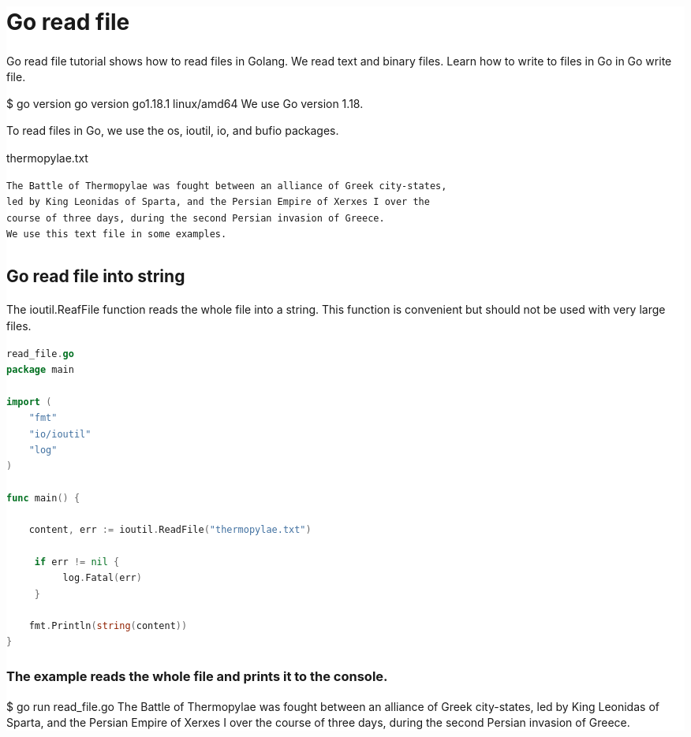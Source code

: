 # Go read file

Go read file tutorial shows how to read files in Golang. We read text and binary files. Learn how to write to files in Go in Go write file.

$ go version
go version go1.18.1 linux/amd64
We use Go version 1.18.

To read files in Go, we use the os, ioutil, io, and bufio packages.

thermopylae.txt
```
The Battle of Thermopylae was fought between an alliance of Greek city-states,
led by King Leonidas of Sparta, and the Persian Empire of Xerxes I over the
course of three days, during the second Persian invasion of Greece.
We use this text file in some examples.
```

## Go read file into string
The ioutil.ReafFile function reads the whole file into a string. This function is convenient but should not be used with very large files.

```go
read_file.go
package main

import (
    "fmt"
    "io/ioutil"
    "log"
)

func main() {

    content, err := ioutil.ReadFile("thermopylae.txt")

     if err != nil {
          log.Fatal(err)
     }

    fmt.Println(string(content))
}
```

### The example reads the whole file and prints it to the console.

$ go run read_file.go
The Battle of Thermopylae was fought between an alliance of Greek city-states,
led by King Leonidas of Sparta, and the Persian Empire of Xerxes I over the
course of three days, during the second Persian invasion of Greece.
